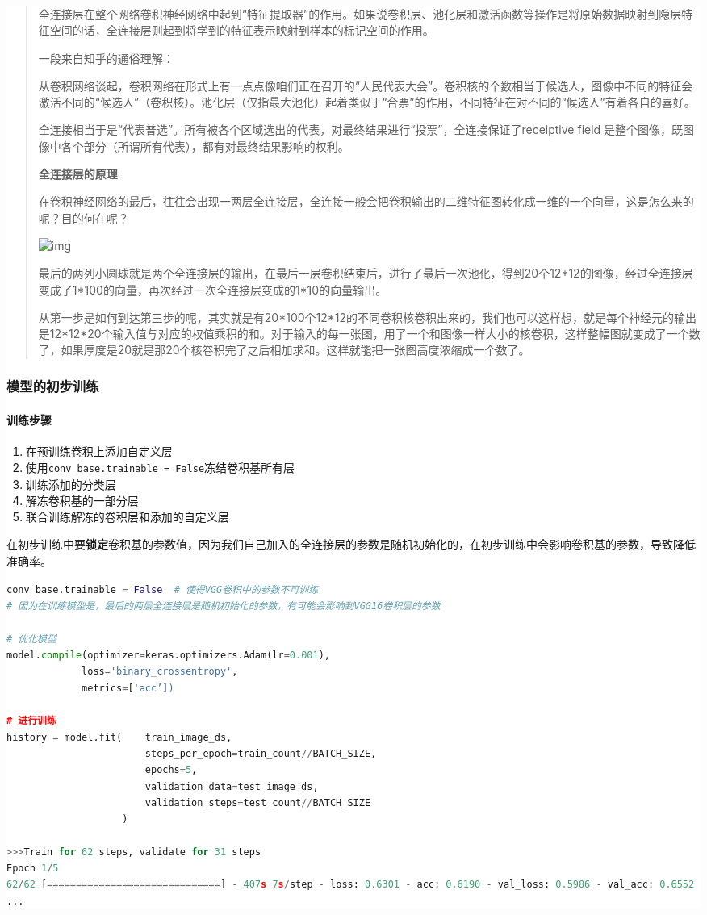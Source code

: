 >全连接层在整个网络卷积神经网络中起到“特征提取器”的作用。如果说卷积层、池化层和激活函数等操作是将原始数据映射到隐层特征空间的话，全连接层则起到将学到的特征表示映射到样本的标记空间的作用。
>
>一段来自知乎的通俗理解：
>
>从卷积网络谈起，卷积网络在形式上有一点点像咱们正在召开的“人民代表大会”。卷积核的个数相当于候选人，图像中不同的特征会激活不同的“候选人”（卷积核）。池化层（仅指最大池化）起着类似于“合票”的作用，不同特征在对不同的“候选人”有着各自的喜好。
>
>全连接相当于是“代表普选”。所有被各个区域选出的代表，对最终结果进行“投票”，全连接保证了receiptive field 是整个图像，既图像中各个部分（所谓所有代表），都有对最终结果影响的权利。
>
>**全连接层的原理**
>
>在卷积神经网络的最后，往往会出现一两层全连接层，全连接一般会把卷积输出的二维特征图转化成一维的一个向量，这是怎么来的呢？目的何在呢？
>
>![img](https://img-blog.csdnimg.cn/20210413094056578.png?x-oss-process=image/watermark,type_ZmFuZ3poZW5naGVpdGk,shadow_10,text_aHR0cHM6Ly9ibG9nLmNzZG4ubmV0L3FxXzM4MjUxNjE2,size_16,color_FFFFFF,t_70#pic_center)
>
>最后的两列小圆球就是两个全连接层的输出，在最后一层卷积结束后，进行了最后一次池化，得到20个12\*12的图像，经过全连接层变成了1\*100的向量，再次经过一次全连接层变成的1\*10的向量输出。
>
>从第一步是如何到达第三步的呢，其实就是有20\*100个12\*12的不同卷积核卷积出来的，我们也可以这样想，就是每个神经元的输出是12\*12\*20个输入值与对应的权值乘积的和。对于输入的每一张图，用了一个和图像一样大小的核卷积，这样整幅图就变成了一个数了，如果厚度是20就是那20个核卷积完了之后相加求和。这样就能把一张图高度浓缩成一个数了。

### 模型的初步训练

#### 训练步骤

1. 在预训练卷积上添加自定义层
2. 使用`conv_base.trainable = False`冻结卷积基所有层
3. 训练添加的分类层
4. 解冻卷积基的一部分层
5. 联合训练解冻的卷积层和添加的自定义层

在初步训练中要**锁定**卷积基的参数值，因为我们自己加入的全连接层的参数是随机初始化的，在初步训练中会影响卷积基的参数，导致降低准确率。

```python
conv_base.trainable = False  # 使得VGG卷积中的参数不可训练
# 因为在训练模型是，最后的两层全连接层是随机初始化的参数，有可能会影响到VGG16卷积层的参数

# 优化模型
model.compile(optimizer=keras.optimizers.Adam(lr=0.001),
             loss='binary_crossentropy',
             metrics=['acc’])

# 进行训练
history = model.fit(    train_image_ds,
                        steps_per_epoch=train_count//BATCH_SIZE,
                        epochs=5,
                        validation_data=test_image_ds,
                        validation_steps=test_count//BATCH_SIZE
                    )

>>>Train for 62 steps, validate for 31 steps
Epoch 1/5
62/62 [==============================] - 407s 7s/step - loss: 0.6301 - acc: 0.6190 - val_loss: 0.5986 - val_acc: 0.6552
...
```
